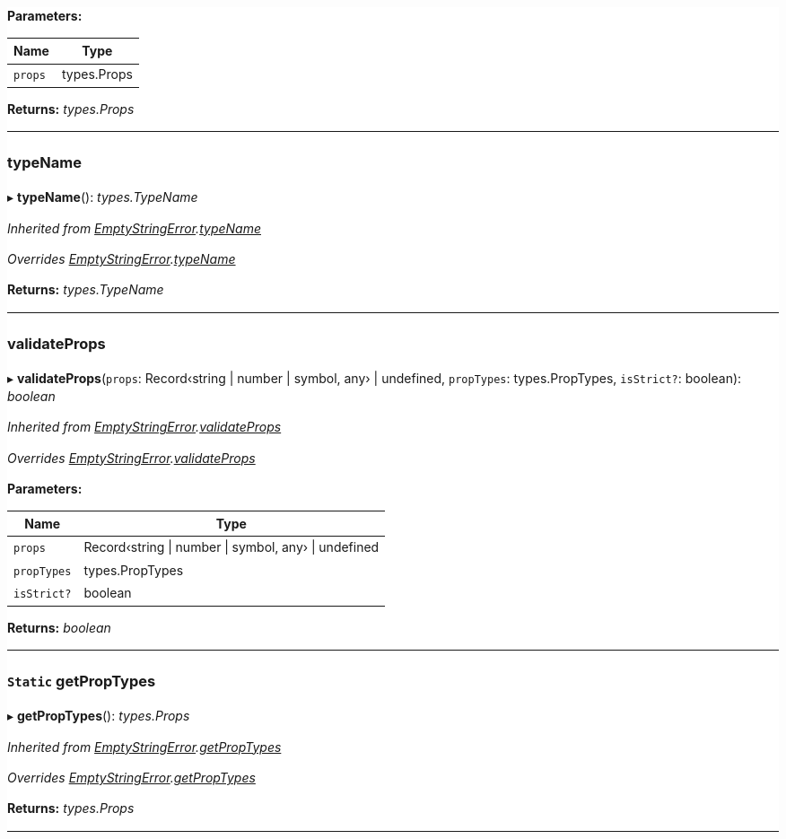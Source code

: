 **Parameters:**

Name | Type |
------ | ------ |
`props` | types.Props |

**Returns:** *types.Props*

___

###  typeName

▸ **typeName**(): *types.TypeName*

*Inherited from [EmptyStringError](emptystringerror.md).[typeName](emptystringerror.md#typename)*

*Overrides [EmptyStringError](emptystringerror.md).[typeName](emptystringerror.md#typename)*

**Returns:** *types.TypeName*

___

###  validateProps

▸ **validateProps**(`props`: Record‹string | number | symbol, any› | undefined, `propTypes`: types.PropTypes, `isStrict?`: boolean): *boolean*

*Inherited from [EmptyStringError](emptystringerror.md).[validateProps](emptystringerror.md#validateprops)*

*Overrides [EmptyStringError](emptystringerror.md).[validateProps](emptystringerror.md#validateprops)*

**Parameters:**

Name | Type |
------ | ------ |
`props` | Record‹string &#124; number &#124; symbol, any› &#124; undefined |
`propTypes` | types.PropTypes |
`isStrict?` | boolean |

**Returns:** *boolean*

___

### `Static` getPropTypes

▸ **getPropTypes**(): *types.Props*

*Inherited from [EmptyStringError](emptystringerror.md).[getPropTypes](emptystringerror.md#getproptypes)*

*Overrides [EmptyStringError](emptystringerror.md).[getPropTypes](emptystringerror.md#getproptypes)*

**Returns:** *types.Props*

___
